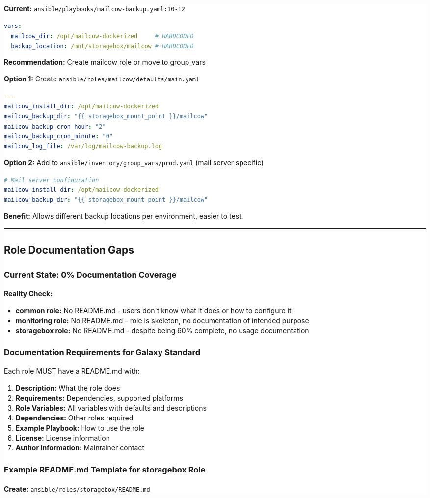 **Current:** `ansible/playbooks/mailcow-backup.yaml:10-12`
```yaml
vars:
  mailcow_dir: /opt/mailcow-dockerized     # HARDCODED
  backup_location: /mnt/storagebox/mailcow # HARDCODED
```

**Recommendation:** Create mailcow role or move to group_vars

**Option 1:** Create `ansible/roles/mailcow/defaults/main.yaml`
```yaml
---
mailcow_install_dir: /opt/mailcow-dockerized
mailcow_backup_dir: "{{ storagebox_mount_point }}/mailcow"
mailcow_backup_cron_hour: "2"
mailcow_backup_cron_minute: "0"
mailcow_log_file: /var/log/mailcow-backup.log
```

**Option 2:** Add to `ansible/inventory/group_vars/prod.yaml` (mail server specific)
```yaml
# Mail server configuration
mailcow_install_dir: /opt/mailcow-dockerized
mailcow_backup_dir: "{{ storagebox_mount_point }}/mailcow"
```

**Benefit:** Allows different backup locations per environment, easier to test.

---

## Role Documentation Gaps

### Current State: 0% Documentation Coverage

**Reality Check:**
- **common role:** No README.md - users don't know what it does or how to configure it
- **monitoring role:** No README.md - role is skeleton, no documentation of intended purpose
- **storagebox role:** No README.md - despite being 60% complete, no usage documentation

### Documentation Requirements for Galaxy Standard

Each role MUST have a README.md with:

1. **Description:** What the role does
2. **Requirements:** Dependencies, supported platforms
3. **Role Variables:** All variables with defaults and descriptions
4. **Dependencies:** Other roles required
5. **Example Playbook:** How to use the role
6. **License:** License information
7. **Author Information:** Maintainer contact

### Example README.md Template for storagebox Role

**Create:** `ansible/roles/storagebox/README.md`
